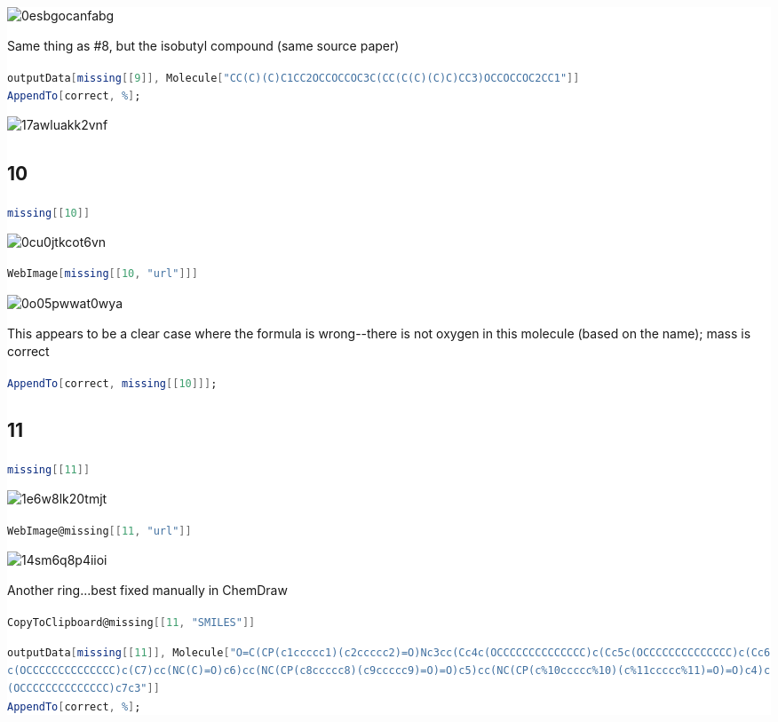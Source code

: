 ![0esbgocanfabg](/blog/images/2023/10/17/0esbgocanfabg.png)

Same thing as #8, but the isobutyl compound (same source paper)

```mathematica
outputData[missing[[9]], Molecule["CC(C)(C)C1CC2OCCOCCOC3C(CC(C(C)(C)C)CC3)OCCOCCOC2CC1"]]
AppendTo[correct, %];
```

![17awluakk2vnf](/blog/images/2023/10/17/17awluakk2vnf.png)

## 10

```mathematica
missing[[10]]
```

![0cu0jtkcot6vn](/blog/images/2023/10/17/0cu0jtkcot6vn.png)

```mathematica
WebImage[missing[[10, "url"]]]
```

![0o05pwwat0wya](/blog/images/2023/10/17/0o05pwwat0wya.png)

This appears to be a clear case where the formula is wrong--there is not oxygen in this molecule (based on the name); mass is correct

```mathematica
AppendTo[correct, missing[[10]]];
```

## 11

```mathematica
missing[[11]]
```

![1e6w8lk20tmjt](/blog/images/2023/10/17/1e6w8lk20tmjt.png)

```mathematica
WebImage@missing[[11, "url"]]
```

![14sm6q8p4iioi](/blog/images/2023/10/17/14sm6q8p4iioi.png)

Another ring...best fixed manually in ChemDraw

```mathematica
CopyToClipboard@missing[[11, "SMILES"]]
```

```mathematica
outputData[missing[[11]], Molecule["O=C(CP(c1ccccc1)(c2ccccc2)=O)Nc3cc(Cc4c(OCCCCCCCCCCCCCC)c(Cc5c(OCCCCCCCCCCCCCC)c(Cc6c(OCCCCCCCCCCCCCC)c(C7)cc(NC(C)=O)c6)cc(NC(CP(c8ccccc8)(c9ccccc9)=O)=O)c5)cc(NC(CP(c%10ccccc%10)(c%11ccccc%11)=O)=O)c4)c(OCCCCCCCCCCCCCC)c7c3"]]
AppendTo[correct, %];
```

